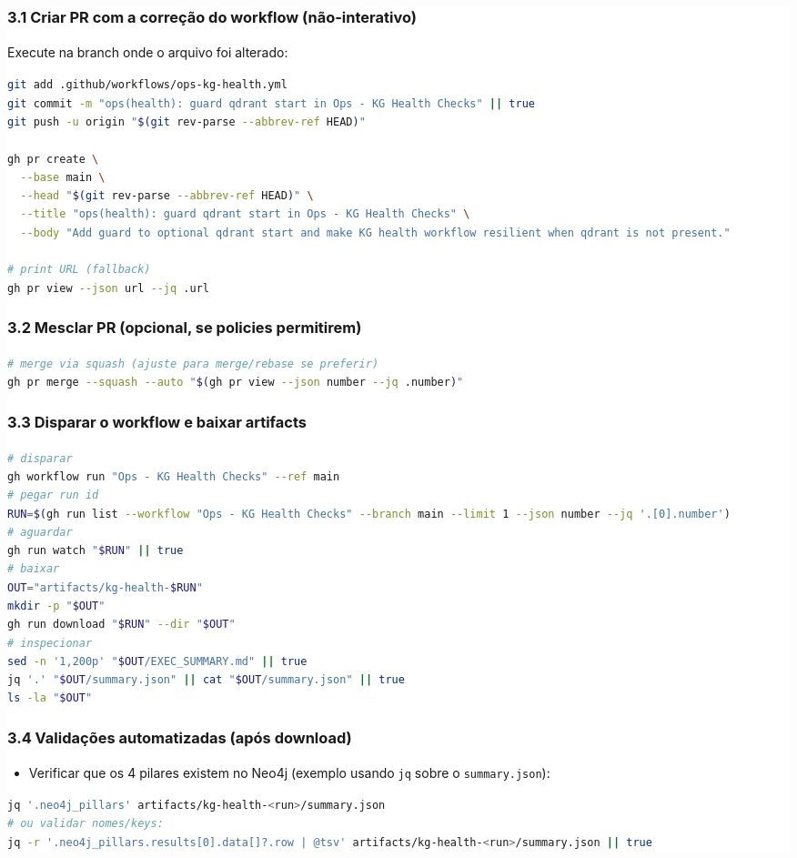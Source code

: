 ### 3.1 Criar PR com a correção do workflow (não-interativo)
Execute na branch onde o arquivo foi alterado:

```bash
git add .github/workflows/ops-kg-health.yml
git commit -m "ops(health): guard qdrant start in Ops - KG Health Checks" || true
git push -u origin "$(git rev-parse --abbrev-ref HEAD)"

gh pr create \
  --base main \
  --head "$(git rev-parse --abbrev-ref HEAD)" \
  --title "ops(health): guard qdrant start in Ops - KG Health Checks" \
  --body "Add guard to optional qdrant start and make KG health workflow resilient when qdrant is not present."

# print URL (fallback)
gh pr view --json url --jq .url
```

### 3.2 Mesclar PR (opcional, se policies permitirem)
```bash
# merge via squash (ajuste para merge/rebase se preferir)
gh pr merge --squash --auto "$(gh pr view --json number --jq .number)"
```

### 3.3 Disparar o workflow e baixar artifacts
```bash
# disparar
gh workflow run "Ops - KG Health Checks" --ref main
# pegar run id
RUN=$(gh run list --workflow "Ops - KG Health Checks" --branch main --limit 1 --json number --jq '.[0].number')
# aguardar
gh run watch "$RUN" || true
# baixar
OUT="artifacts/kg-health-$RUN"
mkdir -p "$OUT"
gh run download "$RUN" --dir "$OUT"
# inspecionar
sed -n '1,200p' "$OUT/EXEC_SUMMARY.md" || true
jq '.' "$OUT/summary.json" || cat "$OUT/summary.json" || true
ls -la "$OUT"
```

### 3.4 Validações automatizadas (após download)
- Verificar que os 4 pilares existem no Neo4j (exemplo usando `jq` sobre o `summary.json`):

```bash
jq '.neo4j_pillars' artifacts/kg-health-<run>/summary.json
# ou validar nomes/keys:
jq -r '.neo4j_pillars.results[0].data[]?.row | @tsv' artifacts/kg-health-<run>/summary.json || true
```
